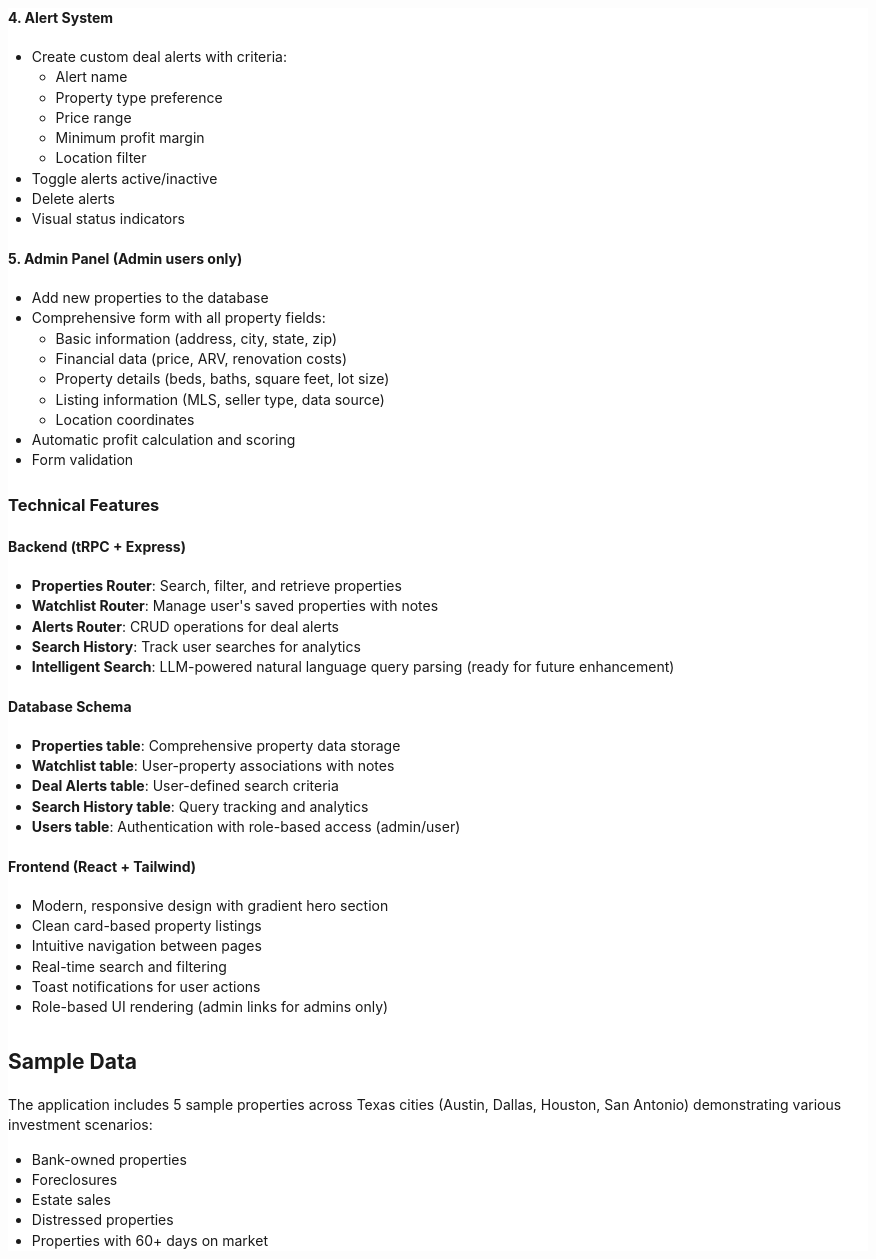 #### 4. **Alert System**
- Create custom deal alerts with criteria:
  - Alert name
  - Property type preference
  - Price range
  - Minimum profit margin
  - Location filter
- Toggle alerts active/inactive
- Delete alerts
- Visual status indicators

#### 5. **Admin Panel** (Admin users only)
- Add new properties to the database
- Comprehensive form with all property fields:
  - Basic information (address, city, state, zip)
  - Financial data (price, ARV, renovation costs)
  - Property details (beds, baths, square feet, lot size)
  - Listing information (MLS, seller type, data source)
  - Location coordinates
- Automatic profit calculation and scoring
- Form validation

### Technical Features

#### Backend (tRPC + Express)
- **Properties Router**: Search, filter, and retrieve properties
- **Watchlist Router**: Manage user's saved properties with notes
- **Alerts Router**: CRUD operations for deal alerts
- **Search History**: Track user searches for analytics
- **Intelligent Search**: LLM-powered natural language query parsing (ready for future enhancement)

#### Database Schema
- **Properties table**: Comprehensive property data storage
- **Watchlist table**: User-property associations with notes
- **Deal Alerts table**: User-defined search criteria
- **Search History table**: Query tracking and analytics
- **Users table**: Authentication with role-based access (admin/user)

#### Frontend (React + Tailwind)
- Modern, responsive design with gradient hero section
- Clean card-based property listings
- Intuitive navigation between pages
- Real-time search and filtering
- Toast notifications for user actions
- Role-based UI rendering (admin links for admins only)

## Sample Data

The application includes 5 sample properties across Texas cities (Austin, Dallas, Houston, San Antonio) demonstrating various investment scenarios:
- Bank-owned properties
- Foreclosures
- Estate sales
- Distressed properties
- Properties with 60+ days on market
